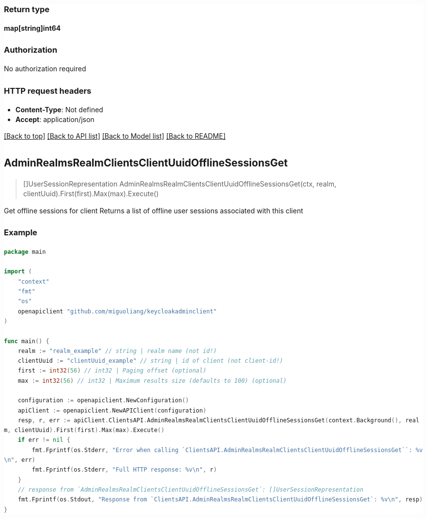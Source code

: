 
### Return type

**map[string]int64**

### Authorization

No authorization required

### HTTP request headers

- **Content-Type**: Not defined
- **Accept**: application/json

[[Back to top]](#) [[Back to API list]](../README.md#documentation-for-api-endpoints)
[[Back to Model list]](../README.md#documentation-for-models)
[[Back to README]](../README.md)


## AdminRealmsRealmClientsClientUuidOfflineSessionsGet

> []UserSessionRepresentation AdminRealmsRealmClientsClientUuidOfflineSessionsGet(ctx, realm, clientUuid).First(first).Max(max).Execute()

Get offline sessions for client Returns a list of offline user sessions associated with this client

### Example

```go
package main

import (
	"context"
	"fmt"
	"os"
	openapiclient "github.com/miguoliang/keycloakadminclient"
)

func main() {
	realm := "realm_example" // string | realm name (not id!)
	clientUuid := "clientUuid_example" // string | id of client (not client-id!)
	first := int32(56) // int32 | Paging offset (optional)
	max := int32(56) // int32 | Maximum results size (defaults to 100) (optional)

	configuration := openapiclient.NewConfiguration()
	apiClient := openapiclient.NewAPIClient(configuration)
	resp, r, err := apiClient.ClientsAPI.AdminRealmsRealmClientsClientUuidOfflineSessionsGet(context.Background(), realm, clientUuid).First(first).Max(max).Execute()
	if err != nil {
		fmt.Fprintf(os.Stderr, "Error when calling `ClientsAPI.AdminRealmsRealmClientsClientUuidOfflineSessionsGet``: %v\n", err)
		fmt.Fprintf(os.Stderr, "Full HTTP response: %v\n", r)
	}
	// response from `AdminRealmsRealmClientsClientUuidOfflineSessionsGet`: []UserSessionRepresentation
	fmt.Fprintf(os.Stdout, "Response from `ClientsAPI.AdminRealmsRealmClientsClientUuidOfflineSessionsGet`: %v\n", resp)
}
```

